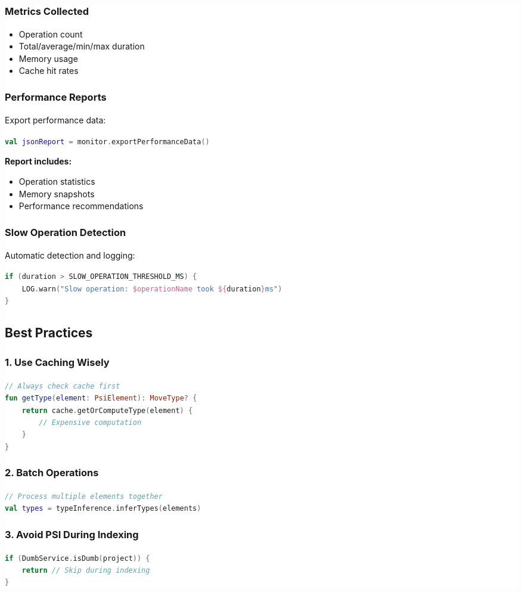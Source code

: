 ### Metrics Collected

- Operation count
- Total/average/min/max duration
- Memory usage
- Cache hit rates

### Performance Reports

Export performance data:

```kotlin
val jsonReport = monitor.exportPerformanceData()
```

**Report includes:**
- Operation statistics
- Memory snapshots
- Performance recommendations

### Slow Operation Detection

Automatic detection and logging:

```kotlin
if (duration > SLOW_OPERATION_THRESHOLD_MS) {
    LOG.warn("Slow operation: $operationName took ${duration}ms")
}
```

## Best Practices

### 1. Use Caching Wisely

```kotlin
// Always check cache first
fun getType(element: PsiElement): MoveType? {
    return cache.getOrComputeType(element) {
        // Expensive computation
    }
}
```

### 2. Batch Operations

```kotlin
// Process multiple elements together
val types = typeInference.inferTypes(elements)
```

### 3. Avoid PSI During Indexing

```kotlin
if (DumbService.isDumb(project)) {
    return // Skip during indexing
}
```
